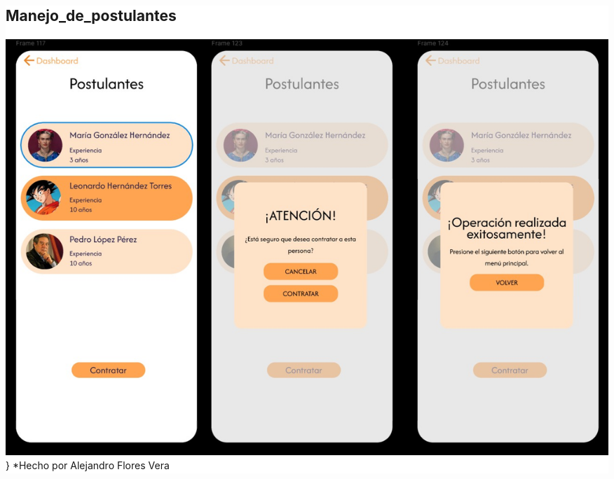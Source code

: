## Manejo_de_postulantes
![Alt text](./Interfaz/Interfaz_Administrador_manejo_de_postulantes.jpg)}
*Hecho por Alejandro Flores Vera